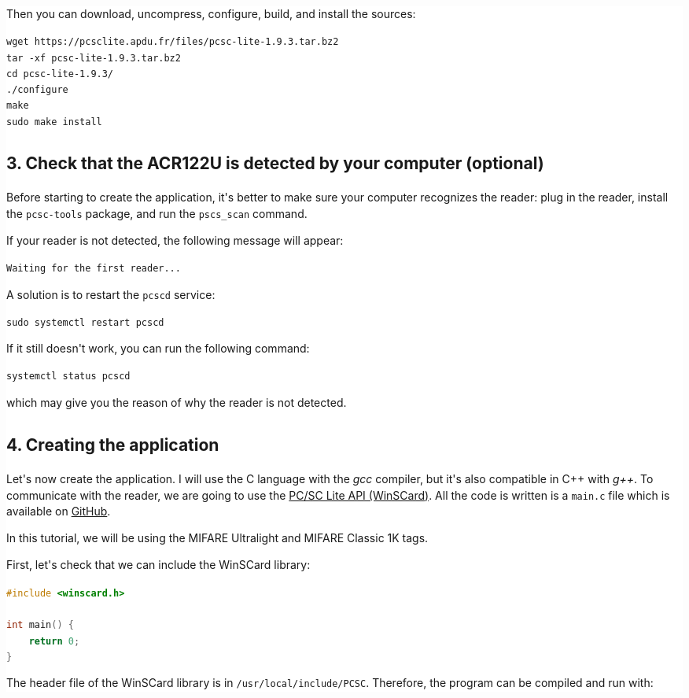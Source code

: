 Then you can download, uncompress, configure, build, and install the sources:

```shell
wget https://pcsclite.apdu.fr/files/pcsc-lite-1.9.3.tar.bz2
tar -xf pcsc-lite-1.9.3.tar.bz2
cd pcsc-lite-1.9.3/
./configure
make
sudo make install
```

## 3. Check that the ACR122U is detected by your computer (optional)

Before starting to create the application, it's better to make sure your computer recognizes the reader: plug in the reader, install the `pcsc-tools` package, and run the `pscs_scan` command.

If your reader is not detected, the following message will appear:

```
Waiting for the first reader... 
```

A solution is to restart the `pcscd` service:

```
sudo systemctl restart pcscd
```

If it still doesn't work, you can run the following command:

```shell
systemctl status pcscd
```

which may give you the reason of why the reader is not detected.

## 4. Creating the application

Let's now create the application. I will use the C language with the *gcc* compiler, but it's also compatible in C++ with *g++*. To communicate with the reader, we are going to use the [PC/SC Lite API (WinSCard)](https://pcsclite.apdu.fr/api/group__API.html). All the code is written is a `main.c` file which is available on [GitHub](https://github.com/Rylern/ACR122U-tutorial).

In this tutorial, we will be using the MIFARE Ultralight and MIFARE Classic 1K tags.

First, let's check that we can include the WinSCard library:

```c
#include <winscard.h>

int main() {
	return 0;
}
```

The header file of the WinSCard library is in `/usr/local/include/PCSC`. Therefore, the program can be compiled and run with:
